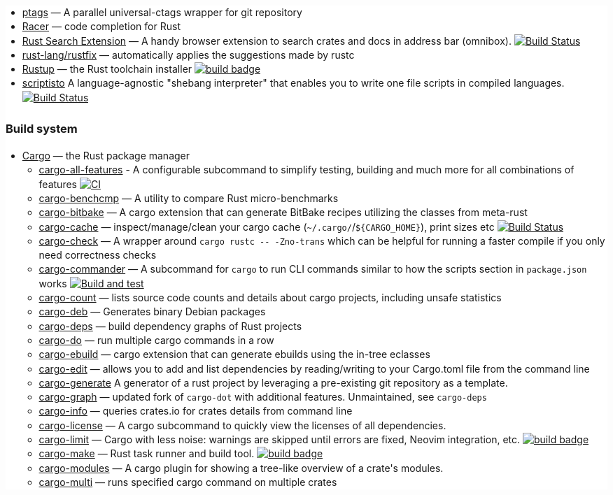   * [ptags](https://github.com/dalance/ptags) — A parallel universal-ctags wrapper for git repository 
  * [Racer](https://github.com/racer-rust/racer) — code completion for Rust
  * [Rust Search Extension](https://github.com/huhu/rust-search-extension) — A handy browser extension to search crates and docs in address bar (omnibox). [![Build Status](https://github.com/huhu/rust-search-extension/workflows/build/badge.svg?branch=master)](https://github.com/huhu/rust-search-extension/actions)
  * [rust-lang/rustfix](https://github.com/rust-lang/rustfix) — automatically applies the suggestions made by rustc
  * [Rustup](https://github.com/rust-lang/rustup) — the Rust toolchain installer [![build badge](https://github.com/rust-lang/rustup/workflows/Linux%20\(master\)/badge.svg?branch=master)](https://github.com/rust-lang/rustup/actions)
  * [scriptisto](https://github.com/igor-petruk/scriptisto) A language-agnostic "shebang interpreter" that enables you to write one file scripts in compiled languages. [![Build Status](https://camo.githubusercontent.com/4f2cefababb4a6967d961ff47b0030907c3a01ef5955b4c2bbe66701cd4e1127/68747470733a2f2f636c6f75642e64726f6e652e696f2f6170692f6261646765732f69676f722d70657472756b2f7363726970746973746f2f7374617475732e737667)](https://cloud.drone.io/igor-petruk/scriptisto)

### Build system

  * [Cargo](https://crates.io/) — the Rust package manager 
    * [cargo-all-features](https://github.com/frewsxcv/cargo-all-features) \- A configurable subcommand to simplify testing, building and much more for all combinations of features [![CI](https://github.com/frewsxcv/cargo-all-features/actions/workflows/ci.yml/badge.svg)](https://github.com/frewsxcv/cargo-all-features/actions/workflows/ci.yml)
    * [cargo-benchcmp](https://crates.io/crates/cargo-benchcmp) — A utility to compare Rust micro-benchmarks
    * [cargo-bitbake](https://crates.io/crates/cargo-bitbake) — A cargo extension that can generate BitBake recipes utilizing the classes from meta-rust
    * [cargo-cache](https://crates.io/crates/cargo-cache) — inspect/manage/clean your cargo cache (`~/.cargo/`/`${CARGO_HOME}`), print sizes etc [![Build Status](https://github.com/matthiaskrgr/cargo-cache/workflows/ci/badge.svg?branch=master)](https://github.com/matthiaskrgr/cargo-cache/actions)
    * [cargo-check](https://crates.io/crates/cargo-check) — A wrapper around `cargo rustc -- -Zno-trans` which can be helpful for running a faster compile if you only need correctness checks
    * [cargo-commander](https://crates.io/crates/cargo-commander) — A subcommand for `cargo` to run CLI commands similar to how the scripts section in `package.json` works [![Build and test](https://github.com/simonhyll/cargo-commander/actions/workflows/build.yml/badge.svg)](https://github.com/simonhyll/cargo-commander/actions/workflows/build.yml)
    * [cargo-count](https://crates.io/crates/cargo-count) — lists source code counts and details about cargo projects, including unsafe statistics
    * [cargo-deb](https://crates.io/crates/cargo-deb) — Generates binary Debian packages
    * [cargo-deps](https://crates.io/crates/cargo-deps) — build dependency graphs of Rust projects
    * [cargo-do](https://crates.io/crates/cargo-do) — run multiple cargo commands in a row
    * [cargo-ebuild](https://crates.io/crates/cargo-ebuild) — cargo extension that can generate ebuilds using the in-tree eclasses
    * [cargo-edit](https://crates.io/crates/cargo-edit) — allows you to add and list dependencies by reading/writing to your Cargo.toml file from the command line
    * [cargo-generate](https://github.com/cargo-generate/cargo-generate) A generator of a rust project by leveraging a pre-existing git repository as a template.
    * [cargo-graph](https://crates.io/crates/cargo-graph) — updated fork of `cargo-dot` with additional features. Unmaintained, see `cargo-deps`
    * [cargo-info](https://crates.io/crates/cargo-info) — queries crates.io for crates details from command line
    * [cargo-license](https://crates.io/crates/cargo-license) — A cargo subcommand to quickly view the licenses of all dependencies.
    * [cargo-limit](https://crates.io/crates/cargo-limit) — Cargo with less noise: warnings are skipped until errors are fixed, Neovim integration, etc. [![build badge](https://github.com/alopatindev/cargo-limit/actions/workflows/rust.yml/badge.svg)](https://github.com/alopatindev/cargo-limit/actions)
    * [cargo-make](https://crates.io/crates/cargo-make) — Rust task runner and build tool. [![build badge](https://github.com/sagiegurari/cargo-make/workflows/CI/badge.svg?branch=master)](https://github.com/sagiegurari/cargo-make/actions)
    * [cargo-modules](https://crates.io/crates/cargo-modules) — A cargo plugin for showing a tree-like overview of a crate's modules.
    * [cargo-multi](https://crates.io/crates/cargo-multi) — runs specified cargo command on multiple crates